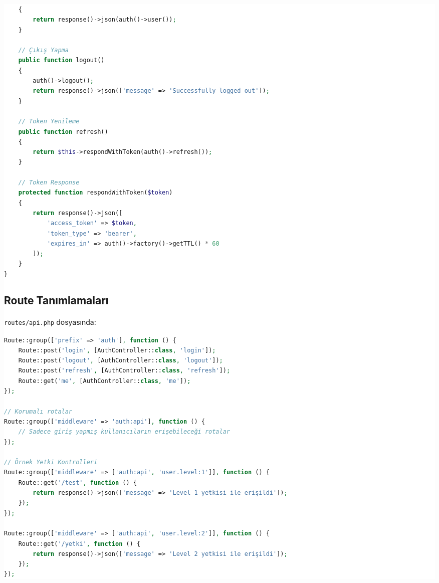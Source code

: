 ```php
    {
        return response()->json(auth()->user());
    }

    // Çıkış Yapma
    public function logout()
    {
        auth()->logout();
        return response()->json(['message' => 'Successfully logged out']);
    }

    // Token Yenileme
    public function refresh()
    {
        return $this->respondWithToken(auth()->refresh());
    }

    // Token Response
    protected function respondWithToken($token)
    {
        return response()->json([
            'access_token' => $token,
            'token_type' => 'bearer',
            'expires_in' => auth()->factory()->getTTL() * 60
        ]);
    }
}
```

## Route Tanımlamaları

`routes/api.php` dosyasında:

```php
Route::group(['prefix' => 'auth'], function () {
    Route::post('login', [AuthController::class, 'login']);
    Route::post('logout', [AuthController::class, 'logout']);
    Route::post('refresh', [AuthController::class, 'refresh']);
    Route::get('me', [AuthController::class, 'me']);
});

// Korumalı rotalar
Route::group(['middleware' => 'auth:api'], function () {
    // Sadece giriş yapmış kullanıcıların erişebileceği rotalar
});

// Örnek Yetki Kontrolleri
Route::group(['middleware' => ['auth:api', 'user.level:1']], function () {
    Route::get('/test', function () {
        return response()->json(['message' => 'Level 1 yetkisi ile erişildi']);
    });
});

Route::group(['middleware' => ['auth:api', 'user.level:2']], function () {
    Route::get('/yetki', function () {
        return response()->json(['message' => 'Level 2 yetkisi ile erişildi']);
    });
});
```
